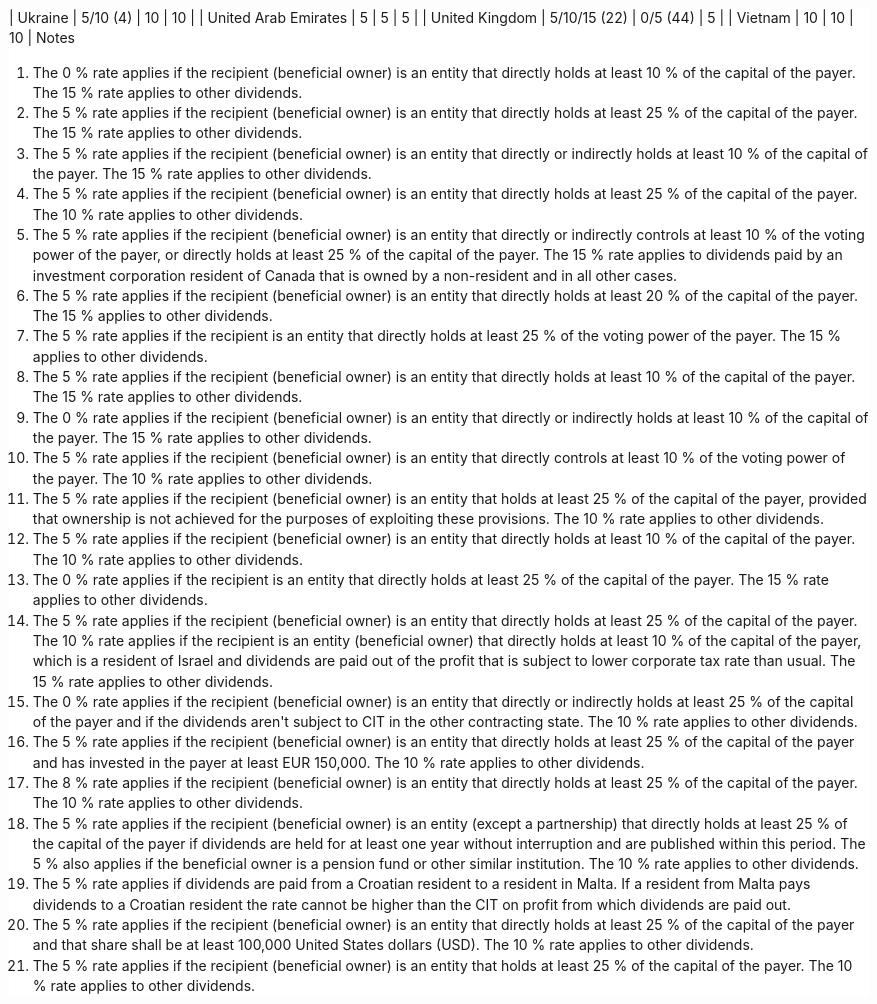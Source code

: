 | Ukraine | 5/10 (4) | 10 | 10 |
| United Arab Emirates | 5 | 5 | 5 |
| United Kingdom | 5/10/15 (22) | 0/5 (44) | 5 |
| Vietnam | 10 | 10 | 10 |
Notes
1. The 0 % rate applies if the recipient (beneficial owner) is an entity that directly holds at least 10 % of the capital of the payer. The 15 % rate applies to other dividends.
2. The 5 % rate applies if the recipient (beneficial owner) is an entity that directly holds at least 25 % of the capital of the payer. The 15 % rate applies to other dividends.
3. The 5 % rate applies if the recipient (beneficial owner) is an entity that directly or indirectly holds at least 10 % of the capital of the payer. The 15 % rate applies to other dividends.
4. The 5 % rate applies if the recipient (beneficial owner) is an entity that directly holds at least 25 % of the capital of the payer. The 10 % rate applies to other dividends.
5. The 5 % rate applies if the recipient (beneficial owner) is an entity that directly or indirectly controls at least 10 % of the voting power of the payer, or directly holds at least 25 % of the capital of the payer. The 15 % rate applies to dividends paid by an investment corporation resident of Canada that is owned by a non-resident and in all other cases.
6. The 5 % rate applies if the recipient (beneficial owner) is an entity that directly holds at least 20 % of the capital of the payer. The 15 % applies to other dividends.
7. The 5 % rate applies if the recipient is an entity that directly holds at least 25 % of the voting power of the payer. The 15 % applies to other dividends.
8. The 5 % rate applies if the recipient (beneficial owner) is an entity that directly holds at least 10 % of the capital of the payer. The 15 % rate applies to other dividends.
9. The 0 % rate applies if the recipient (beneficial owner) is an entity that directly or indirectly holds at least 10 % of the capital of the payer. The 15 % rate applies to other dividends.
10. The 5 % rate applies if the recipient (beneficial owner) is an entity that directly controls at least 10 % of the voting power of the payer. The 10 % rate applies to other dividends.
11. The 5 % rate applies if the recipient (beneficial owner) is an entity that holds at least 25 % of the capital of the payer, provided that ownership is not achieved for the purposes of exploiting these provisions. The 10 % rate applies to other dividends.
12. The 5 % rate applies if the recipient (beneficial owner) is an entity that directly holds at least 10 % of the capital of the payer. The 10 % rate applies to other dividends.
13. The 0 % rate applies if the recipient is an entity that directly holds at least 25 % of the capital of the payer. The 15 % rate applies to other dividends.
14. The 5 % rate applies if the recipient (beneficial owner) is an entity that directly holds at least 25 % of the capital of the payer. The 10 % rate applies if the recipient is an entity (beneficial owner) that directly holds at least 10 % of the capital of the payer, which is a resident of Israel and dividends are paid out of the profit that is subject to lower corporate tax rate than usual. The 15 % rate applies to other dividends.
15. The 0 % rate applies if the recipient (beneficial owner) is an entity that directly or indirectly holds at least 25 % of the capital of the payer and if the dividends aren't subject to CIT in the other contracting state. The 10 % rate applies to other dividends.
16. The 5 % rate applies if the recipient (beneficial owner) is an entity that directly holds at least 25 % of the capital of the payer and has invested in the payer at least EUR 150,000. The 10 % rate applies to other dividends.
17. The 8 % rate applies if the recipient (beneficial owner) is an entity that directly holds at least 25 % of the capital of the payer. The 10 % rate applies to other dividends.
18. The 5 % rate applies if the recipient (beneficial owner) is an entity (except a partnership) that directly holds at least 25 % of the capital of the payer if dividends are held for at least one year without interruption and are published within this period. The 5 % also applies if the beneficial owner is a pension fund or other similar institution. The 10 % rate applies to other dividends.
19. The 5 % rate applies if dividends are paid from a Croatian resident to a resident in Malta. If a resident from Malta pays dividends to a Croatian resident the rate cannot be higher than the CIT on profit from which dividends are paid out.
20. The 5 % rate applies if the recipient (beneficial owner) is an entity that directly holds at least 25 % of the capital of the payer and that share shall be at least 100,000 United States dollars (USD). The 10 % rate applies to other dividends.
21. The 5 % rate applies if the recipient (beneficial owner) is an entity that holds at least 25 % of the capital of the payer. The 10 % rate applies to other dividends.